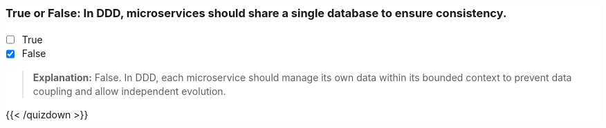 ### True or False: In DDD, microservices should share a single database to ensure consistency.

- [ ] True
- [x] False

> **Explanation:** False. In DDD, each microservice should manage its own data within its bounded context to prevent data coupling and allow independent evolution.

{{< /quizdown >}}


